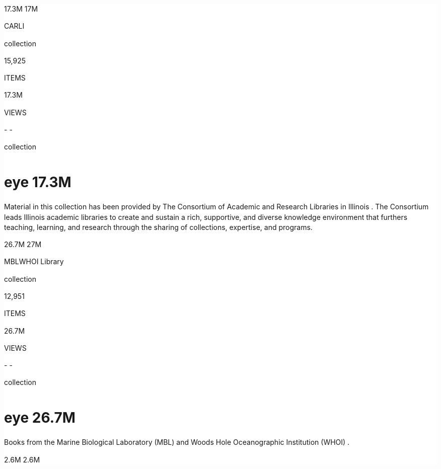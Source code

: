 17.3<span class="small">M</span> 17M

[](/details/carli_lib)

CARLI

<span class="sr-only">collection</span>

15,925

ITEMS

17.3<span class="small">M</span>

VIEWS

\- -

<span class="iconochive-collection" aria-hidden="true"></span><span class="sr-only">collection</span>

<span class="iconochive-eye" aria-hidden="true"></span><span class="sr-only">eye</span> 17.3<span class="small">M</span>
========================================================================================================================

Material in this collection has been provided by The Consortium of Academic and Research Libraries in Illinois . The Consortium leads Illinois academic libraries to create and sustain a rich, supportive, and diverse knowledge environment that furthers teaching, learning, and research through the sharing of collections, expertise, and programs.  

26.7<span class="small">M</span> 27M

[](/details/MBLWHOI)

MBLWHOI Library

<span class="sr-only">collection</span>

12,951

ITEMS

26.7<span class="small">M</span>

VIEWS

\- -

<span class="iconochive-collection" aria-hidden="true"></span><span class="sr-only">collection</span>

<span class="iconochive-eye" aria-hidden="true"></span><span class="sr-only">eye</span> 26.7<span class="small">M</span>
========================================================================================================================

Books from the Marine Biological Laboratory (MBL) and Woods Hole Oceanographic Institution (WHOI) .  

2.6<span class="small">M</span> 2.6M

[](/details/ucsanfranciscolibrary)
